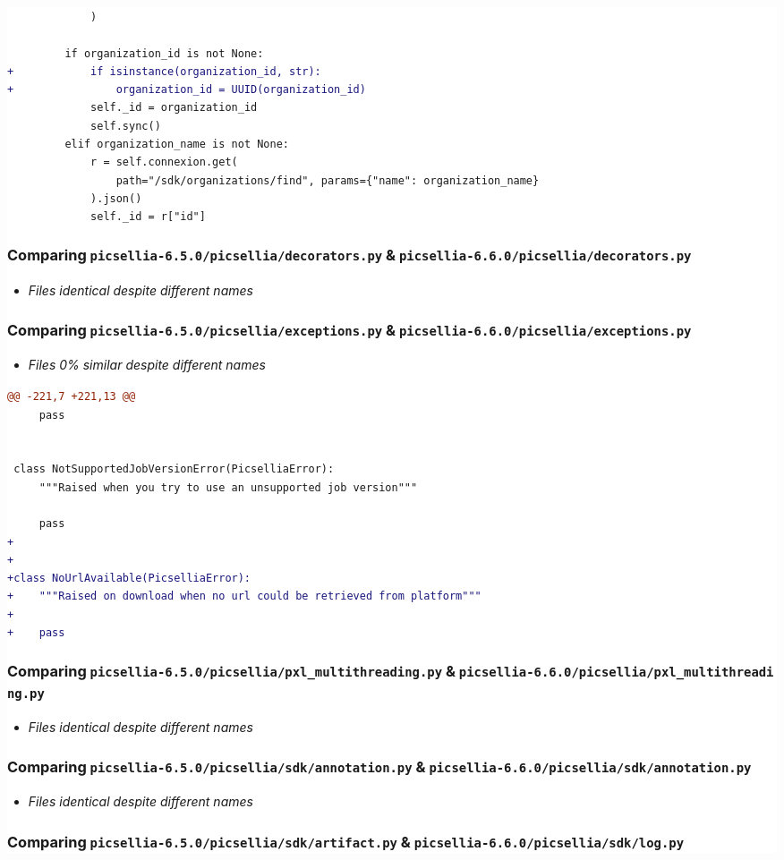 ```diff
             )
 
         if organization_id is not None:
+            if isinstance(organization_id, str):
+                organization_id = UUID(organization_id)
             self._id = organization_id
             self.sync()
         elif organization_name is not None:
             r = self.connexion.get(
                 path="/sdk/organizations/find", params={"name": organization_name}
             ).json()
             self._id = r["id"]
```

### Comparing `picsellia-6.5.0/picsellia/decorators.py` & `picsellia-6.6.0/picsellia/decorators.py`

 * *Files identical despite different names*

### Comparing `picsellia-6.5.0/picsellia/exceptions.py` & `picsellia-6.6.0/picsellia/exceptions.py`

 * *Files 0% similar despite different names*

```diff
@@ -221,7 +221,13 @@
     pass
 
 
 class NotSupportedJobVersionError(PicselliaError):
     """Raised when you try to use an unsupported job version"""
 
     pass
+
+
+class NoUrlAvailable(PicselliaError):
+    """Raised on download when no url could be retrieved from platform"""
+
+    pass
```

### Comparing `picsellia-6.5.0/picsellia/pxl_multithreading.py` & `picsellia-6.6.0/picsellia/pxl_multithreading.py`

 * *Files identical despite different names*

### Comparing `picsellia-6.5.0/picsellia/sdk/annotation.py` & `picsellia-6.6.0/picsellia/sdk/annotation.py`

 * *Files identical despite different names*

### Comparing `picsellia-6.5.0/picsellia/sdk/artifact.py` & `picsellia-6.6.0/picsellia/sdk/log.py`
